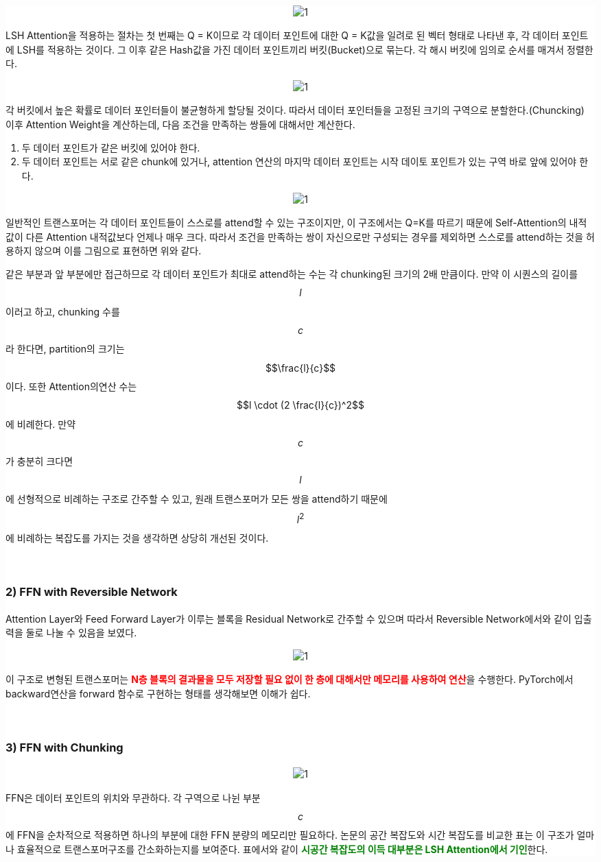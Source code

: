 <p align="center">
<img width="400" alt="1" src="https://github.com/meaningful96/Deep_Learning/assets/111734605/b3acc028-9f38-4ab4-a53c-4d44b9282a6b">
</p>

LSH Attention을 적용하는 절차는 첫 번째는 Q = K이므로 각 데이터 포인트에 대한 Q = K값을 일려로 된 벡터 형태로 나타낸 후, 각 데이터 포인트에 LSH를 적용하는 것이다. 그 이후 같은 Hash값을 가진 데이터 포인트끼리 버킷(Bucket)으로 묶는다. 각 해시 버킷에 임의로 순서를 매겨서 정렬한다. 

<p align="center">
<img width="400" alt="1" src="https://github.com/meaningful96/Deep_Learning/assets/111734605/19599572-c249-49b5-8ced-3948b7929956">
</p>

각 버킷에서 높은 확률로 데이터 포인터들이 불균형하게 할당될 것이다. 따라서 데이터 포인터들을 고정된 크기의 구역으로 분할한다.(Chuncking) 이후 Attention Weight을 계산하는데, 다음 조건을 만족하는 쌍들에 대해서만 계산한다. 

1. 두 데이터 포인트가 같은 버킷에 있어야 한다.
2. 두 데이터 포인트는 서로 같은 chunk에 있거나, attention 연산의 마지막 데이터 포인트는 시작 데이토 포인트가 있는 구역 바로 앞에 있어야 한다.

<p align="center">
<img width="400" alt="1" src="https://github.com/meaningful96/Deep_Learning/assets/111734605/02ae2bcf-dab7-463d-b660-dd7ee30c1e3c">
</p>

일반적인 트랜스포머는 각 데이터 포인트들이 스스로를 attend할 수 있는 구조이지만, 이 구조에서는 Q=K를 따르기 때문에 Self-Attention의 내적값이 다른 Attention 내적값보다 언제나 매우 크다. 따라서 조건을 만족하는 쌍이 자신으로만 구성되는 경우를 제외하면 스스로를 attend하는 것을 허용하지 않으며 이를 그림으로 표현하면 위와 같다.

같은 부분과 앞 부분에만 접근하므로 각 데이터 포인트가 최대로 attend하는 수는 각 chunking된 크기의 2배 만큼이다. 만약 이 시퀀스의 길이를 $$l$$이러고 하고, chunking 수를 $$c$$라 한다면, partition의 크기는 $$\frac{l}{c}$$이다. 또한 Attention의연산 수는 $$l \cdot (2 \frac{l}{c})^2$$에 비례한다. 만약 $$c$$가 충분히 크다면 $$l$$에 선형적으로 비례하는 구조로 간주할 수 있고, 원래 트랜스포머가 모든 쌍을 attend하기 때문에 $$l^2$$에 비례하는 복잡도를 가지는 것을 생각하면 상당히 개선된 것이다.

<br/>

### 2) FFN with Reversible Network 

Attention Layer와 Feed Forward Layer가 이루는 블록을 Residual Network로 간주할 수 있으며 따라서 Reversible Network에서와 같이 입출력을 둘로 나눌 수 있음을 보였다. 

<p align="center">
<img width="400" alt="1" src="https://github.com/meaningful96/Deep_Learning/assets/111734605/0225f084-d1b1-4870-9a0d-05c447d18bca">
</p>

이 구조로 변형된 트랜스포머는 <span style = "color:red">**N층 블록의 결과물을 모두 저장할 필요 없이 한 층에 대해서만 메모리를 사용하여 연산**</span>을 수행한다. PyTorch에서 backward연산을 forward 함수로 구현하는 형태를 생각해보면 이해가 쉽다.

<br/>

### 3) FFN with Chunking

<p align="center">
<img width="1000" alt="1" src="https://github.com/meaningful96/Deep_Learning/assets/111734605/2e33c5ff-6f91-461c-9cdb-170fb8db9a11">
</p>

FFN은 데이터 포인트의 위치와 무관하다. 각 구역으로 나뉜 부분 $$c$$에 FFN을 순차적으로 적용하면 하나의 부분에 대한 FFN 분량의 메모리만 필요하다. 논문의 공간 복잡도와 시간 복잡도를 비교한 표는 이 구조가 얼마나 효율적으로 트랜스포머구조를 간소화하는지를 보여준다. 표에서와 같이 <span style = "color:green">**시공간 복잡도의 이득 대부분은 LSH Attention에서 기인**</span>한다.
